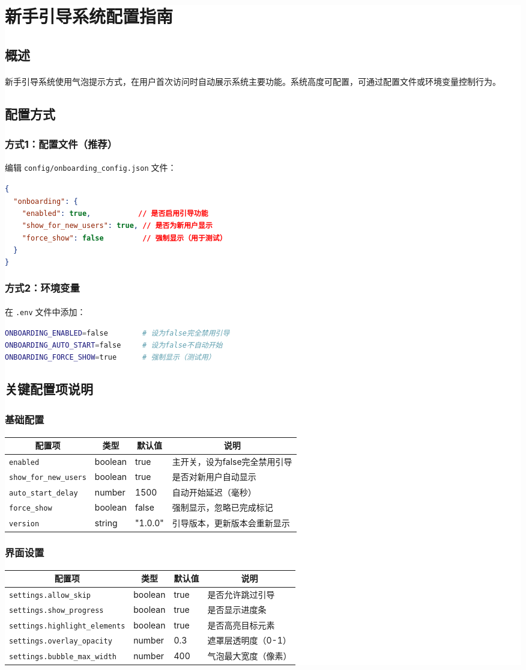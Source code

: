 # 新手引导系统配置指南

## 概述

新手引导系统使用气泡提示方式，在用户首次访问时自动展示系统主要功能。系统高度可配置，可通过配置文件或环境变量控制行为。

## 配置方式

### 方式1：配置文件（推荐）

编辑 `config/onboarding_config.json` 文件：

```json
{
  "onboarding": {
    "enabled": true,           // 是否启用引导功能
    "show_for_new_users": true, // 是否为新用户显示
    "force_show": false         // 强制显示（用于测试）
  }
}
```

### 方式2：环境变量

在 `.env` 文件中添加：

```bash
ONBOARDING_ENABLED=false        # 设为false完全禁用引导
ONBOARDING_AUTO_START=false     # 设为false不自动开始
ONBOARDING_FORCE_SHOW=true      # 强制显示（测试用）
```

## 关键配置项说明

### 基础配置

| 配置项 | 类型 | 默认值 | 说明 |
|--------|------|--------|------|
| `enabled` | boolean | true | 主开关，设为false完全禁用引导 |
| `show_for_new_users` | boolean | true | 是否对新用户自动显示 |
| `auto_start_delay` | number | 1500 | 自动开始延迟（毫秒） |
| `force_show` | boolean | false | 强制显示，忽略已完成标记 |
| `version` | string | "1.0.0" | 引导版本，更新版本会重新显示 |

### 界面设置

| 配置项 | 类型 | 默认值 | 说明 |
|--------|------|--------|------|
| `settings.allow_skip` | boolean | true | 是否允许跳过引导 |
| `settings.show_progress` | boolean | true | 是否显示进度条 |
| `settings.highlight_elements` | boolean | true | 是否高亮目标元素 |
| `settings.overlay_opacity` | number | 0.3 | 遮罩层透明度（0-1） |
| `settings.bubble_max_width` | number | 400 | 气泡最大宽度（像素） |
